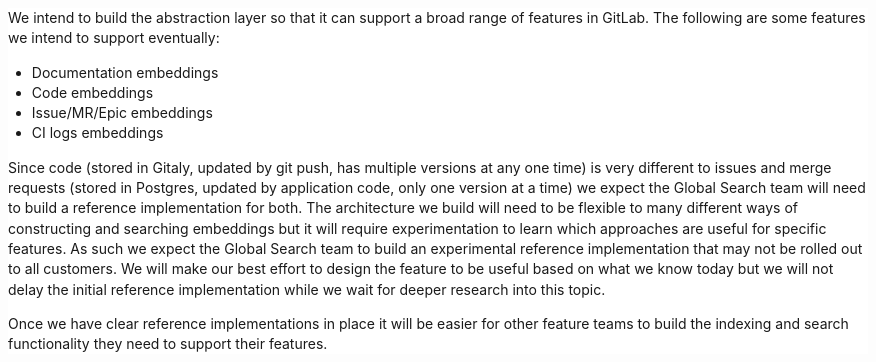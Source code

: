We intend to build the abstraction layer so that it can support a broad range of features in GitLab. The following are some features we intend to support eventually:

- Documentation embeddings
- Code embeddings
- Issue/MR/Epic embeddings
- CI logs embeddings

Since code (stored in Gitaly, updated by git push, has multiple versions at any one time) is very different to issues and merge requests (stored in Postgres, updated by application code, only one version at a time) we expect the Global Search team will need to build a reference implementation for both. The architecture we build will need to be flexible to many different ways of constructing and searching embeddings but it will require experimentation to learn which approaches are useful for specific features. As such we expect the Global Search team to build an experimental reference implementation that may not be rolled out to all customers. We will make our best effort to design the feature to be useful based on what we know today but we will not delay the initial reference implementation while we wait for deeper research into this topic.

Once we have clear reference implementations in place it will be easier for other feature teams to build the indexing and search functionality they need to support their features.
